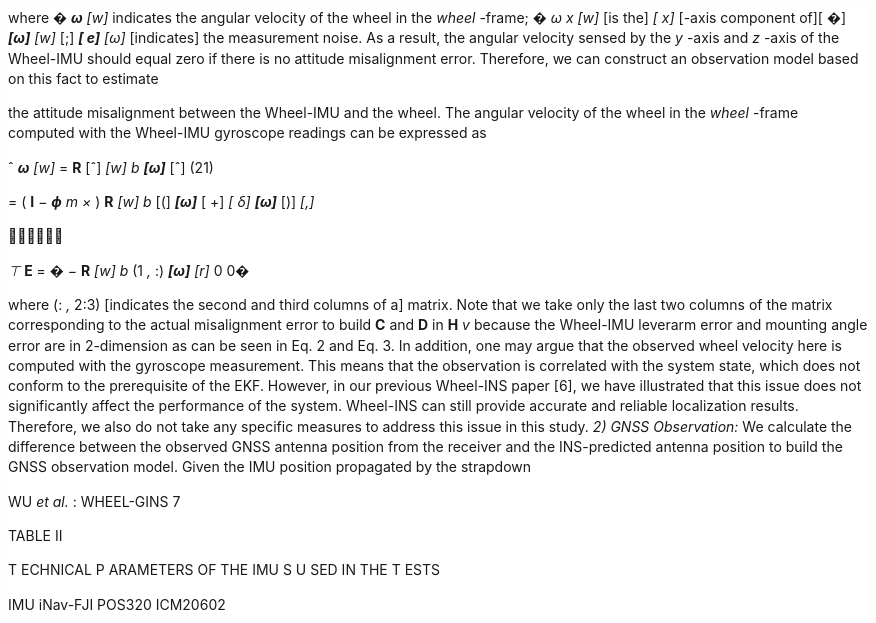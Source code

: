 
where � _**ω**_ _[w]_ indicates the angular velocity of the wheel in the
_wheel_ -frame; � _ω_ _x_ _[w]_ [is the] _[ x]_ [-axis component of][ �] _**[ω]**_ _[w]_ [;] _**[ e]**_ _[ω]_ [indicates]
the measurement noise. As a result, the angular velocity sensed
by the _y_ -axis and _z_ -axis of the Wheel-IMU should equal zero
if there is no attitude misalignment error. Therefore, we can
construct an observation model based on this fact to estimate

the attitude misalignment between the Wheel-IMU and the
wheel. The angular velocity of the wheel in the _wheel_ -frame
computed with the Wheel-IMU gyroscope readings can be
expressed as


ˆ
_**ω**_ _[w]_ = **R** [ˆ] _[w]_ _b_ _**[ω]**_ [ˆ] (21)

= ( **I** _−_ _**ϕ**_ _m_ _×_ ) **R** _[w]_ _b_ [(] _**[ω]**_ [ +] _[ δ]_ _**[ω]**_ [)] _[,]_







_⊤_
**E** = � _−_ **R** _[w]_ _b_ (1 _,_ :) _**[ω]**_ _[r]_ 0 0�



where (: _,_ 2:3) [indicates the second and third columns of a]
matrix. Note that we take only the last two columns of the
matrix corresponding to the actual misalignment error to build
**C** and **D** in **H** _v_ because the Wheel-IMU leverarm error and
mounting angle error are in 2-dimension as can be seen in
Eq. 2 and Eq. 3.
In addition, one may argue that the observed wheel velocity
here is computed with the gyroscope measurement. This means
that the observation is correlated with the system state, which
does not conform to the prerequisite of the EKF. However, in
our previous Wheel-INS paper [6], we have illustrated that
this issue does not significantly affect the performance of
the system. Wheel-INS can still provide accurate and reliable
localization results. Therefore, we also do not take any specific
measures to address this issue in this study.
_2) GNSS Observation:_ We calculate the difference between
the observed GNSS antenna position from the receiver and the
INS-predicted antenna position to build the GNSS observation
model. Given the IMU position propagated by the strapdown


WU _et al._ : WHEEL-GINS 7


TABLE II

T ECHNICAL P ARAMETERS OF THE IMU S U SED IN THE T ESTS


IMU iNav-FJI POS320 ICM20602

